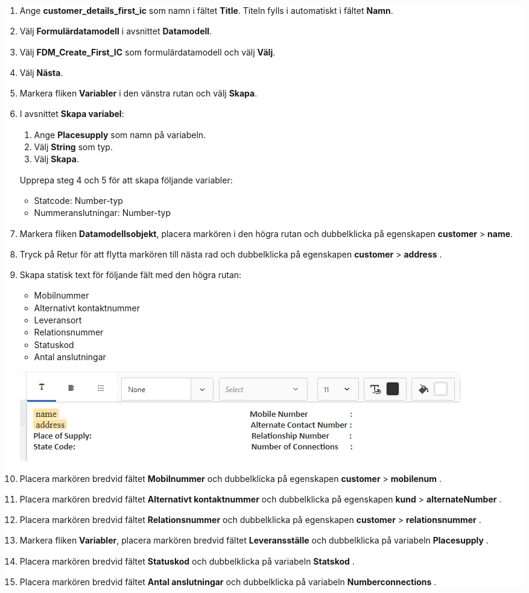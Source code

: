    1. Ange **customer_details_first_ic** som namn i fältet **Title**. Titeln fylls i automatiskt i fältet **Namn**.

   1. Välj **Formulärdatamodell** i avsnittet **Datamodell**.

   1. Välj **FDM_Create_First_IC** som formulärdatamodell och välj **Välj**.

   1. Välj **Nästa**.

1. Markera fliken **Variabler** i den vänstra rutan och välj **Skapa**.
1. I avsnittet **Skapa variabel**:

   1. Ange **Placesupply** som namn på variabeln.
   1. Välj **String** som typ.
   1. Välj **Skapa**.

   Upprepa steg 4 och 5 för att skapa följande variabler:

   * Statcode: Number-typ
   * Nummeranslutningar: Number-typ

1. Markera fliken **Datamodellsobjekt**, placera markören i den högra rutan och dubbelklicka på egenskapen **customer** > **name**.
1. Tryck på Retur för att flytta markören till nästa rad och dubbelklicka på egenskapen **customer** > **address** .
1. Skapa statisk text för följande fält med den högra rutan:

   * Mobilnummer
   * Alternativt kontaktnummer
   * Leveransort
   * Relationsnummer
   * Statuskod
   * Antal anslutningar

   ![Statisk text för kundinformation](assets/customer_details_static_text_new.png)

1. Placera markören bredvid fältet **Mobilnummer** och dubbelklicka på egenskapen **customer** > **mobilenum** .
1. Placera markören bredvid fältet **Alternativt kontaktnummer** och dubbelklicka på egenskapen **&#x200B; kund** > **alternateNumber** .
1. Placera markören bredvid fältet **Relationsnummer** och dubbelklicka på egenskapen **customer** > **relationsnummer** .
1. Markera fliken **Variabler**, placera markören bredvid fältet **Leveransställe** och dubbelklicka på variabeln **Placesupply** .
1. Placera markören bredvid fältet **Statuskod** och dubbelklicka på variabeln **Statskod** .
1. Placera markören bredvid fältet **Antal anslutningar** och dubbelklicka på variabeln **Numberconnections** .
